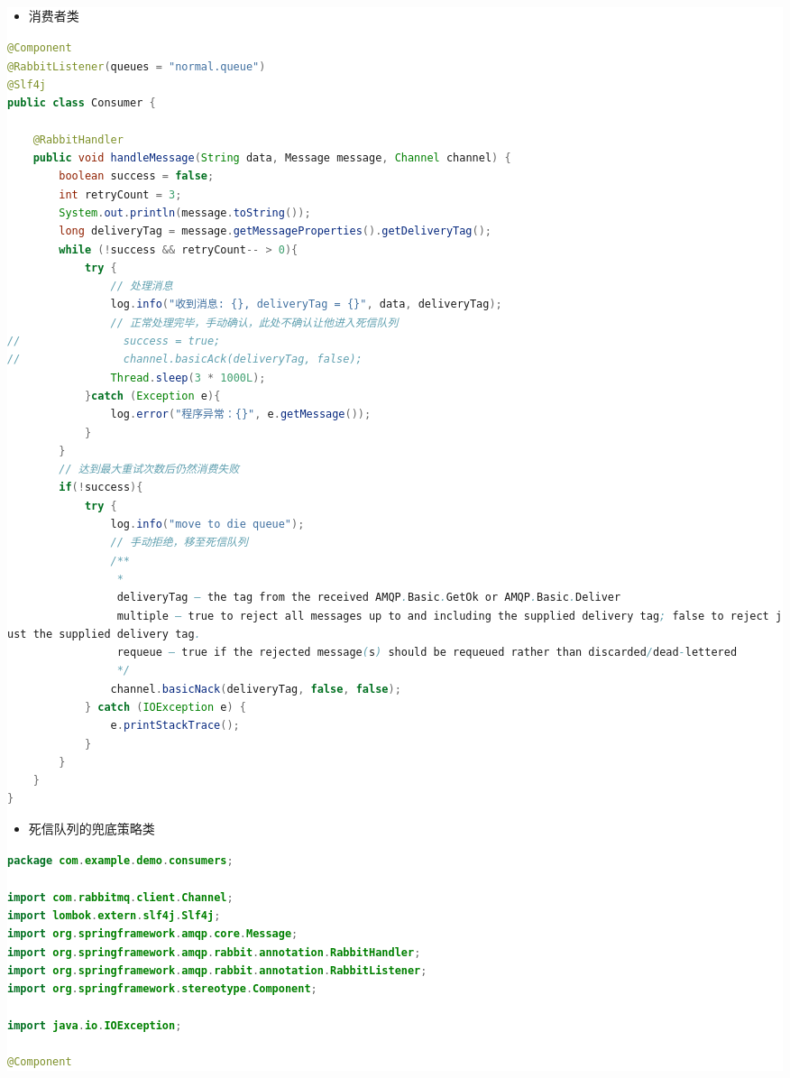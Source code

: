 ```java
```

* 消费者类

```java
@Component
@RabbitListener(queues = "normal.queue")
@Slf4j
public class Consumer {

    @RabbitHandler
    public void handleMessage(String data, Message message, Channel channel) {
        boolean success = false;
        int retryCount = 3;
        System.out.println(message.toString());
        long deliveryTag = message.getMessageProperties().getDeliveryTag();
        while (!success && retryCount-- > 0){
            try {
                // 处理消息
                log.info("收到消息: {}, deliveryTag = {}", data, deliveryTag);
                // 正常处理完毕，手动确认，此处不确认让他进入死信队列
//                success = true;
//                channel.basicAck(deliveryTag, false);
                Thread.sleep(3 * 1000L);
            }catch (Exception e){
                log.error("程序异常：{}", e.getMessage());
            }
        }
        // 达到最大重试次数后仍然消费失败
        if(!success){
            try {
                log.info("move to die queue");
                // 手动拒绝，移至死信队列
                /**
                 *
                 deliveryTag – the tag from the received AMQP.Basic.GetOk or AMQP.Basic.Deliver
                 multiple – true to reject all messages up to and including the supplied delivery tag; false to reject just the supplied delivery tag.
                 requeue – true if the rejected message(s) should be requeued rather than discarded/dead-lettered
                 */
                channel.basicNack(deliveryTag, false, false);
            } catch (IOException e) {
                e.printStackTrace();
            }
        }
    }
}
```

* 死信队列的兜底策略类

```java
package com.example.demo.consumers;

import com.rabbitmq.client.Channel;
import lombok.extern.slf4j.Slf4j;
import org.springframework.amqp.core.Message;
import org.springframework.amqp.rabbit.annotation.RabbitHandler;
import org.springframework.amqp.rabbit.annotation.RabbitListener;
import org.springframework.stereotype.Component;

import java.io.IOException;

@Component
```